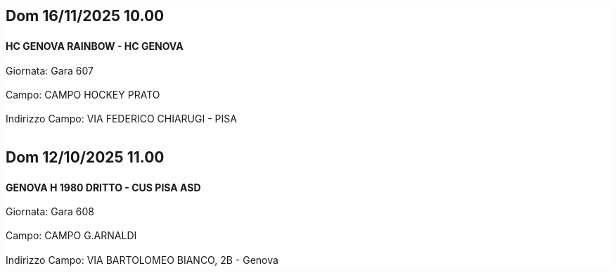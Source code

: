 

## Dom 16/11/2025 10.00

<strong>HC GENOVA RAINBOW - HC GENOVA</strong>

Giornata: Gara 607

Campo: CAMPO HOCKEY PRATO 

Indirizzo Campo:  VIA FEDERICO CHIARUGI - PISA



## Dom 12/10/2025 11.00

<strong>GENOVA H 1980 DRITTO - CUS PISA ASD</strong>

Giornata: Gara 608

Campo: CAMPO G.ARNALDI 

Indirizzo Campo:  VIA BARTOLOMEO BIANCO, 2B - Genova


